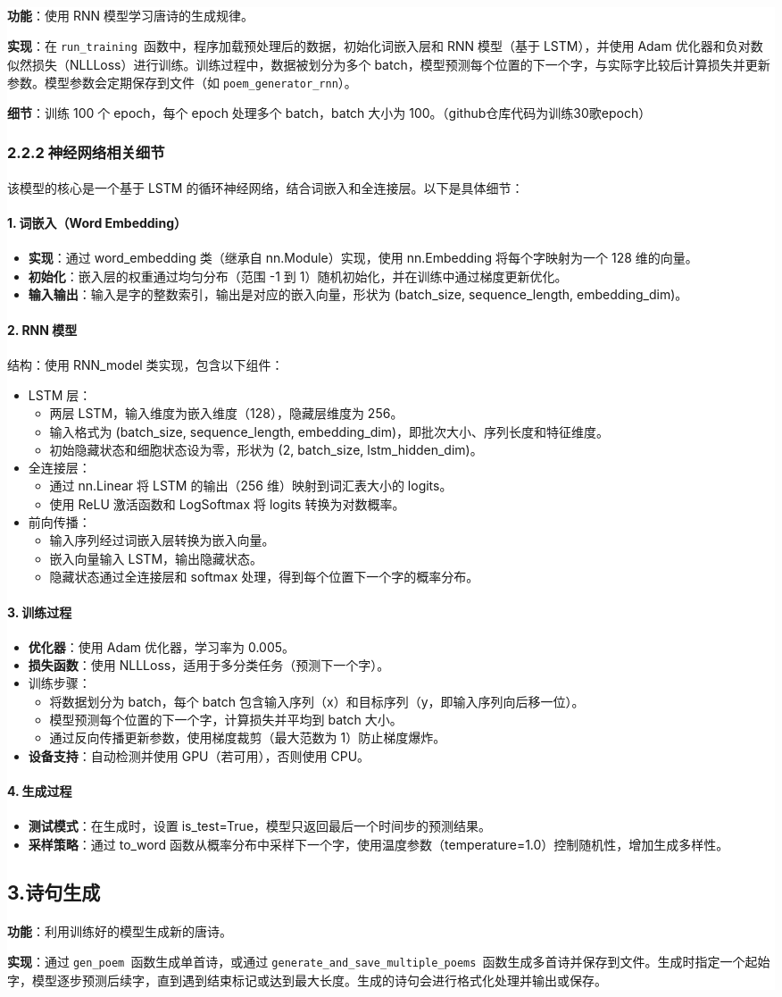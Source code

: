 **功能**：使用 RNN 模型学习唐诗的生成规律。

**实现**：在 `run_training `函数中，程序加载预处理后的数据，初始化词嵌入层和 RNN 模型（基于 LSTM），并使用 Adam 优化器和负对数似然损失（NLLLoss）进行训练。训练过程中，数据被划分为多个 batch，模型预测每个位置的下一个字，与实际字比较后计算损失并更新参数。模型参数会定期保存到文件（如 `poem_generator_rnn`）。

**细节**：训练 100 个 epoch，每个 epoch 处理多个 batch，batch 大小为 100。（github仓库代码为训练30歌epoch）

### 2.2.2 神经网络相关细节

该模型的核心是一个基于 LSTM 的循环神经网络，结合词嵌入和全连接层。以下是具体细节：

#### 1. **词嵌入（Word Embedding）**

- **实现**：通过 word_embedding 类（继承自 nn.Module）实现，使用 nn.Embedding 将每个字映射为一个 128 维的向量。
- **初始化**：嵌入层的权重通过均匀分布（范围 -1 到 1）随机初始化，并在训练中通过梯度更新优化。
- **输入输出**：输入是字的整数索引，输出是对应的嵌入向量，形状为 (batch_size, sequence_length, embedding_dim)。

#### 2. **RNN 模型**

结构：使用 RNN_model 类实现，包含以下组件：

- LSTM 层：
  - 两层 LSTM，输入维度为嵌入维度（128），隐藏层维度为 256。
  - 输入格式为 (batch_size, sequence_length, embedding_dim)，即批次大小、序列长度和特征维度。
  - 初始隐藏状态和细胞状态设为零，形状为 (2, batch_size, lstm_hidden_dim)。
- 全连接层：
  - 通过 nn.Linear 将 LSTM 的输出（256 维）映射到词汇表大小的 logits。
  - 使用 ReLU 激活函数和 LogSoftmax 将 logits 转换为对数概率。
- 前向传播：
  - 输入序列经过词嵌入层转换为嵌入向量。
  - 嵌入向量输入 LSTM，输出隐藏状态。
  - 隐藏状态通过全连接层和 softmax 处理，得到每个位置下一个字的概率分布。

#### 3. **训练过程**

- **优化器**：使用 Adam 优化器，学习率为 0.005。
- **损失函数**：使用 NLLLoss，适用于多分类任务（预测下一个字）。
- 训练步骤：
  - 将数据划分为 batch，每个 batch 包含输入序列（x）和目标序列（y，即输入序列向后移一位）。
  - 模型预测每个位置的下一个字，计算损失并平均到 batch 大小。
  - 通过反向传播更新参数，使用梯度裁剪（最大范数为 1）防止梯度爆炸。
- **设备支持**：自动检测并使用 GPU（若可用），否则使用 CPU。



#### 4. **生成过程**

- **测试模式**：在生成时，设置 is_test=True，模型只返回最后一个时间步的预测结果。
- **采样策略**：通过 to_word 函数从概率分布中采样下一个字，使用温度参数（temperature=1.0）控制随机性，增加生成多样性。

## 3.诗句生成

**功能**：利用训练好的模型生成新的唐诗。

**实现**：通过 `gen_poem `函数生成单首诗，或通过 `generate_and_save_multiple_poems `函数生成多首诗并保存到文件。生成时指定一个起始字，模型逐步预测后续字，直到遇到结束标记或达到最大长度。生成的诗句会进行格式化处理并输出或保存。
